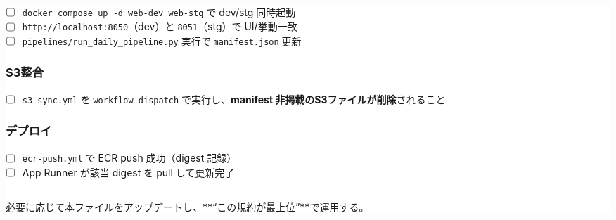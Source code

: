 - [ ] `docker compose up -d web-dev web-stg` で dev/stg 同時起動
- [ ] `http://localhost:8050`（dev）と `8051`（stg）で UI/挙動一致
- [ ] `pipelines/run_daily_pipeline.py` 実行で `manifest.json` 更新

### S3整合

- [ ] `s3-sync.yml` を `workflow_dispatch` で実行し、**manifest 非掲載のS3ファイルが削除**されること

### デプロイ

- [ ] `ecr-push.yml` で ECR push 成功（digest 記録）
- [ ] App Runner が該当 digest を pull して更新完了

---

必要に応じて本ファイルをアップデートし、**“この規約が最上位”**で運用する。
